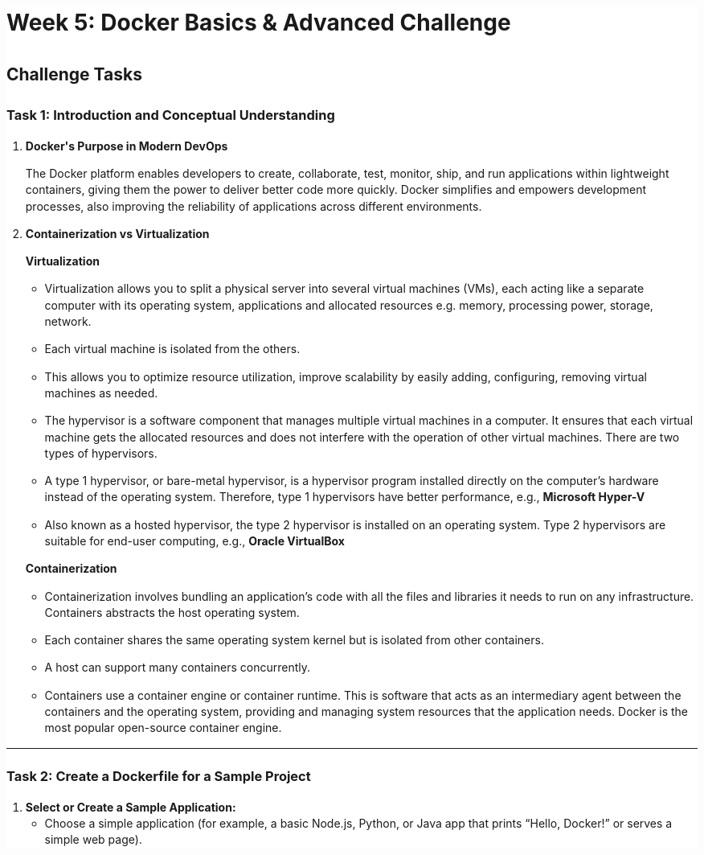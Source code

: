 # Week 5: Docker Basics & Advanced Challenge

## Challenge Tasks

### Task 1: Introduction and Conceptual Understanding

1. **Docker's Purpose in Modern DevOps**  

   The Docker platform enables developers to create, collaborate, test, monitor, ship, and run applications within lightweight containers, giving them the power to deliver better code more quickly. Docker simplifies and empowers development processes, also improving the reliability of applications across different environments.

2. **Containerization vs Virtualization**  

    **Virtualization**

    - Virtualization allows you to split a physical server into several virtual machines (VMs), each acting like a separate computer with its operating system, applications and allocated resources e.g. memory, processing power, storage, network.

    - Each virtual machine is isolated from the others.

    - This allows you to optimize resource utilization, improve scalability by easily adding, configuring, removing virtual machines as needed.

    - The hypervisor is a software component that manages multiple virtual machines in a computer. It ensures that each virtual machine gets the allocated resources and does not interfere with the operation of other virtual machines. There are two types of hypervisors.
    - A type 1 hypervisor, or bare-metal hypervisor, is a hypervisor program installed directly on the computer’s hardware instead of the operating system. Therefore, type 1 hypervisors have better performance, e.g., **Microsoft Hyper-V**

    - Also known as a hosted hypervisor, the type 2 hypervisor is installed on an operating system. Type 2 hypervisors are suitable for end-user computing, e.g., **Oracle VirtualBox**

    **Containerization**

    - Containerization involves bundling an application’s code with all the files and libraries it needs to run on any infrastructure. Containers abstracts the host operating system.

    - Each container shares the same operating system kernel but is isolated from other containers.

    - A host can support many containers concurrently.

    - Containers use a container engine or container runtime. This is software that acts as an intermediary agent between the containers and the operating system, providing and managing system resources that the application needs. Docker is the most popular open-source container engine.
---

### Task 2: Create a Dockerfile for a Sample Project

1. **Select or Create a Sample Application:**  
   - Choose a simple application (for example, a basic Node.js, Python, or Java app that prints “Hello, Docker!” or serves a simple web page).
